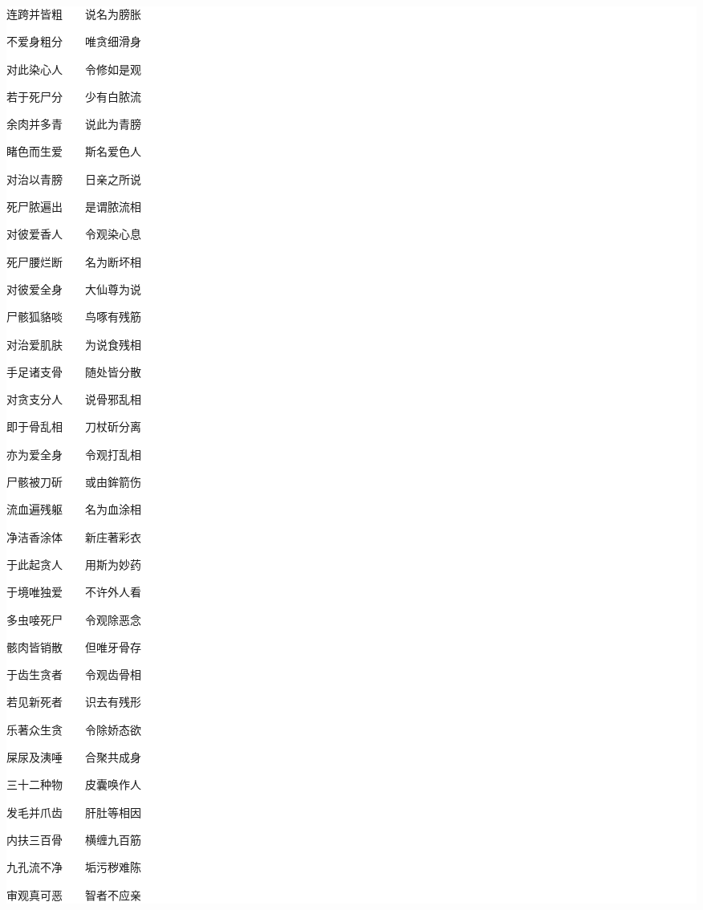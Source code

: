 连跨并皆粗　　说名为膀胀  

不爱身粗分　　唯贪细滑身  

对此染心人　　令修如是观  

若于死尸分　　少有白脓流  

余肉并多青　　说此为青膀  

睹色而生爱　　斯名爱色人  

对治以青膀　　日亲之所说  

死尸脓遍出　　是谓脓流相  

对彼爱香人　　令观染心息  

死尸腰烂断　　名为断坏相  

对彼爱全身　　大仙尊为说  

尸骸狐貉啖　　鸟啄有残筋  

对治爱肌肤　　为说食残相  

手足诸支骨　　随处皆分散  

对贪支分人　　说骨邪乱相  

即于骨乱相　　刀杖斫分离  

亦为爱全身　　令观打乱相  

尸骸被刀斫　　或由鉾箭伤  

流血遍残躯　　名为血涂相  

净洁香涂体　　新庄著彩衣  

于此起贪人　　用斯为妙药  

于境唯独爱　　不许外人看  

多虫唼死尸　　令观除恶念  

骸肉皆销散　　但唯牙骨存  

于齿生贪者　　令观齿骨相  

若见新死者　　识去有残形  

乐著众生贪　　令除娇态欲  

屎尿及洟唾　　合聚共成身  

三十二种物　　皮囊唤作人  

发毛并爪齿　　肝肚等相因  

内扶三百骨　　横缠九百筋  

九孔流不净　　垢污秽难陈  

审观真可恶　　智者不应亲  
